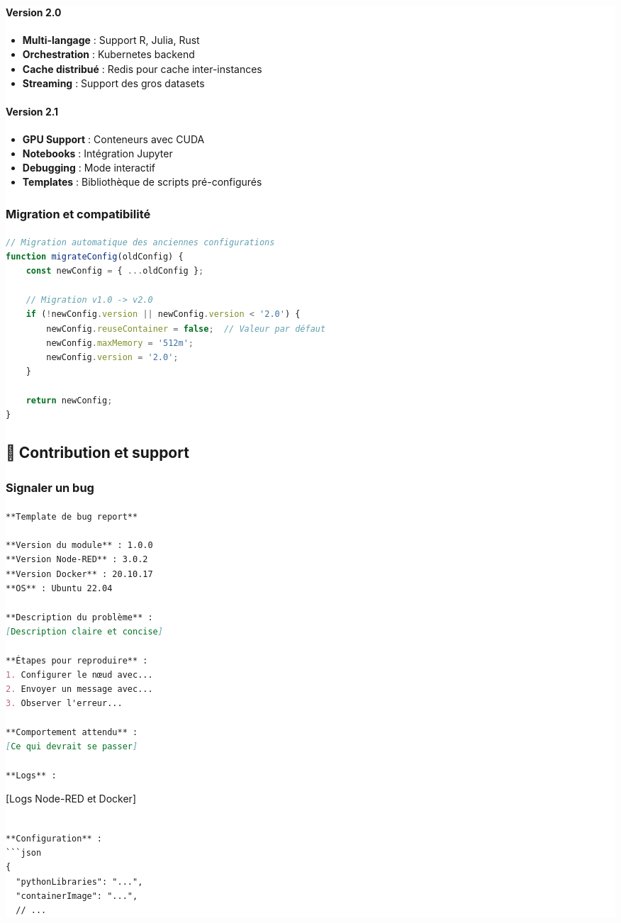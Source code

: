 #### Version 2.0
- **Multi-langage** : Support R, Julia, Rust
- **Orchestration** : Kubernetes backend
- **Cache distribué** : Redis pour cache inter-instances
- **Streaming** : Support des gros datasets

#### Version 2.1
- **GPU Support** : Conteneurs avec CUDA
- **Notebooks** : Intégration Jupyter
- **Debugging** : Mode interactif
- **Templates** : Bibliothèque de scripts pré-configurés

### Migration et compatibilité

```javascript
// Migration automatique des anciennes configurations
function migrateConfig(oldConfig) {
    const newConfig = { ...oldConfig };
    
    // Migration v1.0 -> v2.0
    if (!newConfig.version || newConfig.version < '2.0') {
        newConfig.reuseContainer = false;  // Valeur par défaut
        newConfig.maxMemory = '512m';
        newConfig.version = '2.0';
    }
    
    return newConfig;
}
```

## 🤝 Contribution et support

### Signaler un bug

```markdown
**Template de bug report**

**Version du module** : 1.0.0
**Version Node-RED** : 3.0.2
**Version Docker** : 20.10.17
**OS** : Ubuntu 22.04

**Description du problème** :
[Description claire et concise]

**Étapes pour reproduire** :
1. Configurer le nœud avec...
2. Envoyer un message avec...
3. Observer l'erreur...

**Comportement attendu** :
[Ce qui devrait se passer]

**Logs** :
```
[Logs Node-RED et Docker]
```

**Configuration** :
```json
{
  "pythonLibraries": "...",
  "containerImage": "...",
  // ...
```